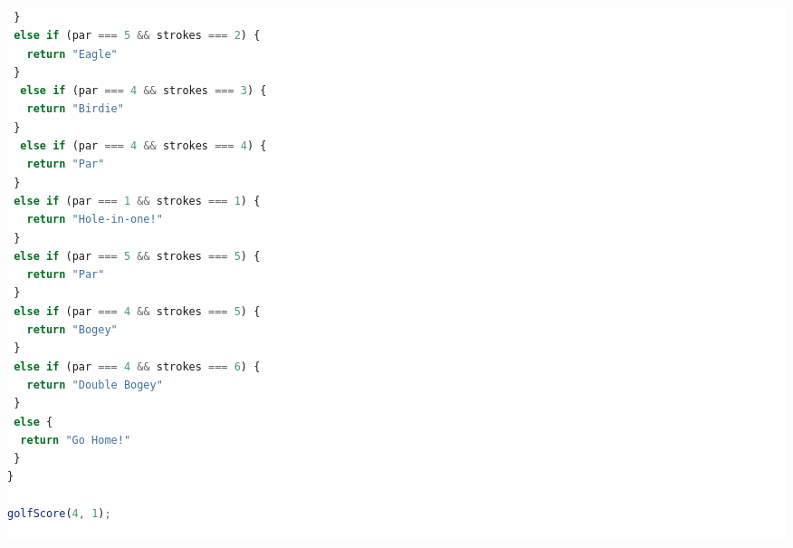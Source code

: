 ```js
 }
 else if (par === 5 && strokes === 2) {
   return "Eagle"
 }
  else if (par === 4 && strokes === 3) {
   return "Birdie"
 }
  else if (par === 4 && strokes === 4) {
   return "Par"
 }
 else if (par === 1 && strokes === 1) {
   return "Hole-in-one!"
 }
 else if (par === 5 && strokes === 5) {
   return "Par"
 }
 else if (par === 4 && strokes === 5) {
   return "Bogey"
 }
 else if (par === 4 && strokes === 6) {
   return "Double Bogey"
 }
 else {
  return "Go Home!"
 }
}

golfScore(4, 1);



```
